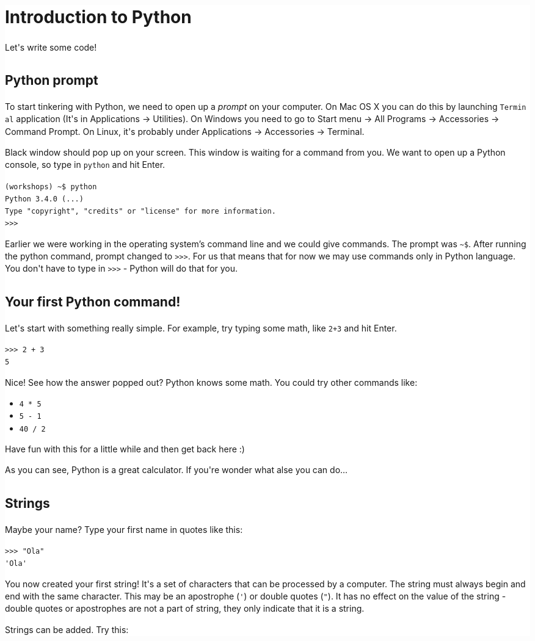 # Introduction to Python

Let's write some code!

## Python prompt

To start tinkering with Python, we need to open up a *prompt* on your computer. On Mac OS X you can do this by launching `Terminal` application (It's in Applications → Utilities). On Windows you need to go to Start menu → All Programs → Accessories → Command Prompt. On Linux, it's probably under Applications → Accessories → Terminal.

Black window should pop up on your screen. This window is waiting for a command from you. We want to open up a Python console, so type in `python` and hit Enter.

    (workshops) ~$ python
    Python 3.4.0 (...)
    Type "copyright", "credits" or "license" for more information.
    >>>

Earlier we were working in the operating system’s command line and we could give commands. The prompt was `~$`. After running the python command, prompt changed to `>>>`. For us that means that for now we may use commands only in Python language. You don't have to type in `>>>` - Python will do that for you.

## Your first Python command!

Let's start with something really simple. For example, try typing some math, like `2+3` and hit Enter.

    >>> 2 + 3
    5

Nice! See how the answer popped out? Python knows some math. You could try other commands like:
- `4 * 5`
- `5 - 1`
- `40 / 2`

Have fun with this for a little while and then get back here :)

As you can see, Python is a great calculator. If you're wonder what alse you can do...

## Strings

Maybe your name? Type your first name in quotes like this:

    >>> "Ola"
    'Ola'

You now created your first string! It's a set of characters that can be processed by a computer. The string must always begin and end with the same character. This may be an apostrophe (`'`) or double quotes (`"`). It has no effect on the value of the string - double quotes or apostrophes are not a part of string, they only indicate that it is a string.

Strings can be added. Try this:

